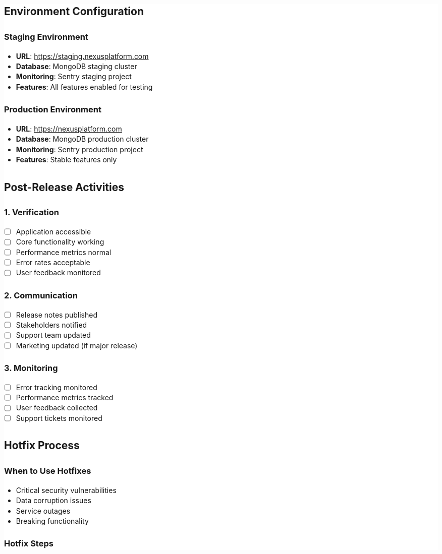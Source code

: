 ## Environment Configuration

### Staging Environment

- **URL**: https://staging.nexusplatform.com
- **Database**: MongoDB staging cluster
- **Monitoring**: Sentry staging project
- **Features**: All features enabled for testing

### Production Environment

- **URL**: https://nexusplatform.com
- **Database**: MongoDB production cluster
- **Monitoring**: Sentry production project
- **Features**: Stable features only

## Post-Release Activities

### 1. Verification

- [ ] Application accessible
- [ ] Core functionality working
- [ ] Performance metrics normal
- [ ] Error rates acceptable
- [ ] User feedback monitored

### 2. Communication

- [ ] Release notes published
- [ ] Stakeholders notified
- [ ] Support team updated
- [ ] Marketing updated (if major release)

### 3. Monitoring

- [ ] Error tracking monitored
- [ ] Performance metrics tracked
- [ ] User feedback collected
- [ ] Support tickets monitored

## Hotfix Process

### When to Use Hotfixes

- Critical security vulnerabilities
- Data corruption issues
- Service outages
- Breaking functionality

### Hotfix Steps
